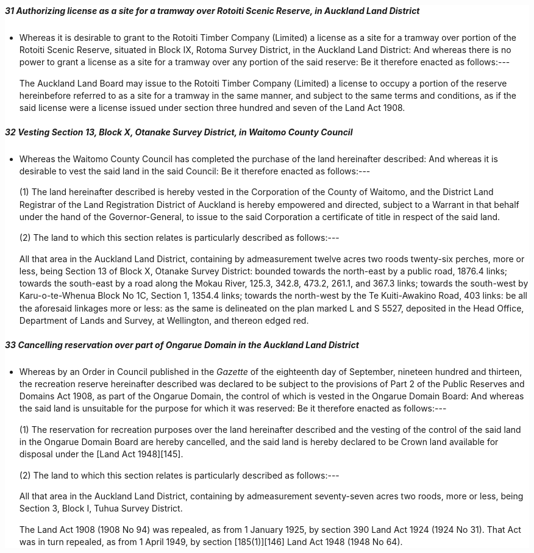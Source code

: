 ##### 31 Authorizing license as a site for a tramway over Rotoiti Scenic Reserve, in Auckland Land District
    
*   Whereas it is desirable to grant to the Rotoiti Timber Company (Limited) a license as a site for a tramway over portion of the Rotoiti Scenic Reserve, situated in Block IX, Rotoma Survey District, in the Auckland Land District: And whereas there is no power to grant a license as a site for a tramway over any portion of the said reserve: Be it therefore enacted as follows:---
    
    The Auckland Land Board may issue to the Rotoiti Timber Company (Limited) a license to occupy a portion of the reserve hereinbefore referred to as a site for a tramway in the same manner, and subject to the same terms and conditions, as if the said license were a license issued under section three hundred and seven of the Land Act 1908\.

##### 32 Vesting Section 13, Block X, Otanake Survey District, in Waitomo County Council
    
*   Whereas the Waitomo County Council has completed the purchase of the land hereinafter described: And whereas it is desirable to vest the said land in the said Council: Be it therefore enacted as follows:---
    
    (1) The land hereinafter described is hereby vested in the Corporation of the County of Waitomo, and the District Land Registrar of the Land Registration District of Auckland is hereby empowered and directed, subject to a Warrant in that behalf under the hand of the Governor-General, to issue to the said Corporation a certificate of title in respect of the said land.
    
    (2) The land to which this section relates is particularly described as follows:---
    
    All that area in the Auckland Land District, containing by admeasurement twelve acres two roods twenty-six perches, more or less, being Section 13 of Block X, Otanake Survey District: bounded towards the north-east by a public road, 1876.4 links; towards the south-east by a road along the Mokau River, 125.3, 342.8, 473.2, 261.1, and 367.3 links; towards the south-west by Karu-o-te-Whenua Block No 1C, Section 1, 1354.4 links; towards the north-west by the Te Kuiti-Awakino Road, 403 links: be all the aforesaid linkages more or less: as the same is delineated on the plan marked L and S 5527, deposited in the Head Office, Department of Lands and Survey, at Wellington, and thereon edged red.

##### 33 Cancelling reservation over part of Ongarue Domain in the Auckland Land District
    
*   Whereas by an Order in Council published in the _Gazette_ of the eighteenth day of September, nineteen hundred and thirteen, the recreation reserve hereinafter described was declared to be subject to the provisions of Part 2 of the Public Reserves and Domains Act 1908, as part of the Ongarue Domain, the control of which is vested in the Ongarue Domain Board: And whereas the said land is unsuitable for the purpose for which it was reserved: Be it therefore enacted as follows:---
    
    (1) The reservation for recreation purposes over the land hereinafter described and the vesting of the control of the said land in the Ongarue Domain Board are hereby cancelled, and the said land is hereby declared to be Crown land available for disposal under the [Land Act 1948][145].
    
    (2) The land to which this section relates is particularly described as follows:---
    
    All that area in the Auckland Land District, containing by admeasurement seventy-seven acres two roods, more or less, being Section 3, Block I, Tuhua Survey District.
    
    The Land Act 1908 (1908 No 94) was repealed, as from 1 January 1925, by section 390 Land Act 1924 (1924 No 31). That Act was in turn repealed, as from 1 April 1949, by section [185(1)][146] Land Act 1948 (1948 No 64).
